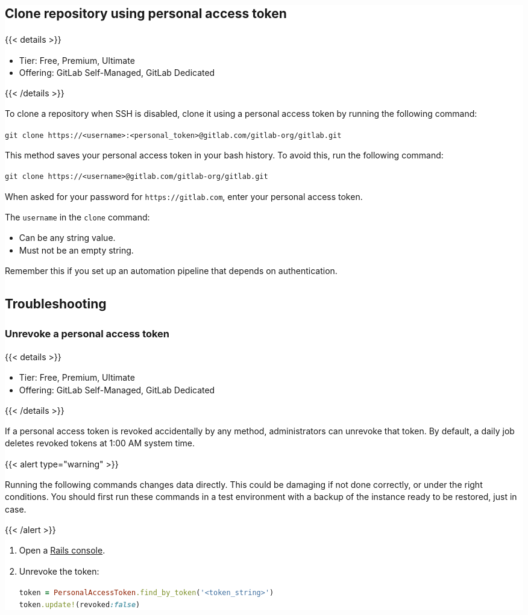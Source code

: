 ## Clone repository using personal access token

{{< details >}}

- Tier: Free, Premium, Ultimate
- Offering: GitLab Self-Managed, GitLab Dedicated

{{< /details >}}

To clone a repository when SSH is disabled, clone it using a personal access token by running the following command:

```shell
git clone https://<username>:<personal_token>@gitlab.com/gitlab-org/gitlab.git
```

This method saves your personal access token in your bash history. To avoid this, run the following command:

```shell
git clone https://<username>@gitlab.com/gitlab-org/gitlab.git
```

When asked for your password for `https://gitlab.com`, enter your personal access token.

The `username` in the `clone` command:

- Can be any string value.
- Must not be an empty string.

Remember this if you set up an automation pipeline that depends on authentication.

## Troubleshooting

### Unrevoke a personal access token

{{< details >}}

- Tier: Free, Premium, Ultimate
- Offering: GitLab Self-Managed, GitLab Dedicated

{{< /details >}}

If a personal access token is revoked accidentally by any method, administrators can unrevoke that token. By default, a daily job deletes revoked tokens at 1:00 AM system time.

{{< alert type="warning" >}}

Running the following commands changes data directly. This could be damaging if not done correctly, or under the right conditions. You should first run these commands in a test environment with a backup of the instance ready to be restored, just in case.

{{< /alert >}}

1. Open a [Rails console](../../administration/operations/rails_console.md#starting-a-rails-console-session).
1. Unrevoke the token:

   ```ruby
   token = PersonalAccessToken.find_by_token('<token_string>')
   token.update!(revoked:false)
   ```

